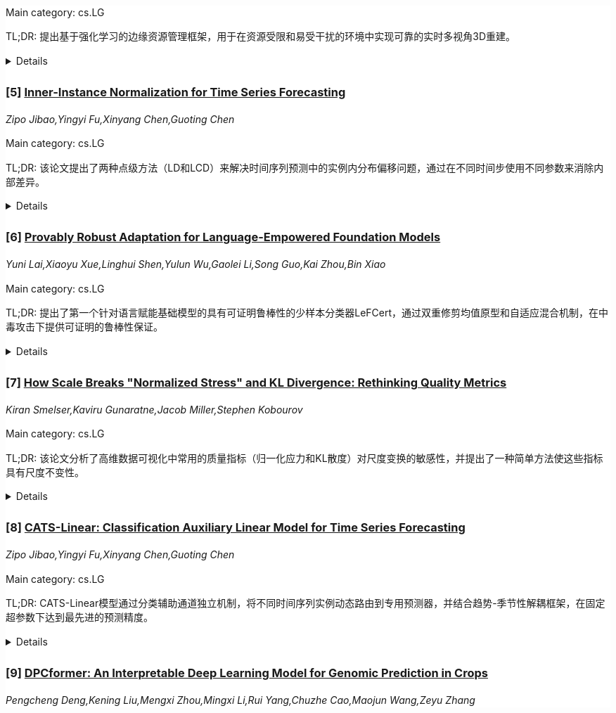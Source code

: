 Main category: cs.LG

TL;DR: 提出基于强化学习的边缘资源管理框架，用于在资源受限和易受干扰的环境中实现可靠的实时多视角3D重建。


<details><summary>Details</summary></details>


### [5] [Inner-Instance Normalization for Time Series Forecasting](https://arxiv.org/abs/2510.08657)
*Zipo Jibao,Yingyi Fu,Xinyang Chen,Guoting Chen*

Main category: cs.LG

TL;DR: 该论文提出了两种点级方法（LD和LCD）来解决时间序列预测中的实例内分布偏移问题，通过在不同时间步使用不同参数来消除内部差异。


<details><summary>Details</summary></details>


### [6] [Provably Robust Adaptation for Language-Empowered Foundation Models](https://arxiv.org/abs/2510.08659)
*Yuni Lai,Xiaoyu Xue,Linghui Shen,Yulun Wu,Gaolei Li,Song Guo,Kai Zhou,Bin Xiao*

Main category: cs.LG

TL;DR: 提出了第一个针对语言赋能基础模型的具有可证明鲁棒性的少样本分类器LeFCert，通过双重修剪均值原型和自适应混合机制，在中毒攻击下提供可证明的鲁棒性保证。


<details><summary>Details</summary></details>


### [7] [How Scale Breaks "Normalized Stress" and KL Divergence: Rethinking Quality Metrics](https://arxiv.org/abs/2510.08660)
*Kiran Smelser,Kaviru Gunaratne,Jacob Miller,Stephen Kobourov*

Main category: cs.LG

TL;DR: 该论文分析了高维数据可视化中常用的质量指标（归一化应力和KL散度）对尺度变换的敏感性，并提出了一种简单方法使这些指标具有尺度不变性。


<details><summary>Details</summary></details>


### [8] [CATS-Linear: Classification Auxiliary Linear Model for Time Series Forecasting](https://arxiv.org/abs/2510.08661)
*Zipo Jibao,Yingyi Fu,Xinyang Chen,Guoting Chen*

Main category: cs.LG

TL;DR: CATS-Linear模型通过分类辅助通道独立机制，将不同时间序列实例动态路由到专用预测器，并结合趋势-季节性解耦框架，在固定超参数下达到最先进的预测精度。


<details><summary>Details</summary></details>


### [9] [DPCformer: An Interpretable Deep Learning Model for Genomic Prediction in Crops](https://arxiv.org/abs/2510.08662)
*Pengcheng Deng,Kening Liu,Mengxi Zhou,Mingxi Li,Rui Yang,Chuzhe Cao,Maojun Wang,Zeyu Zhang*
